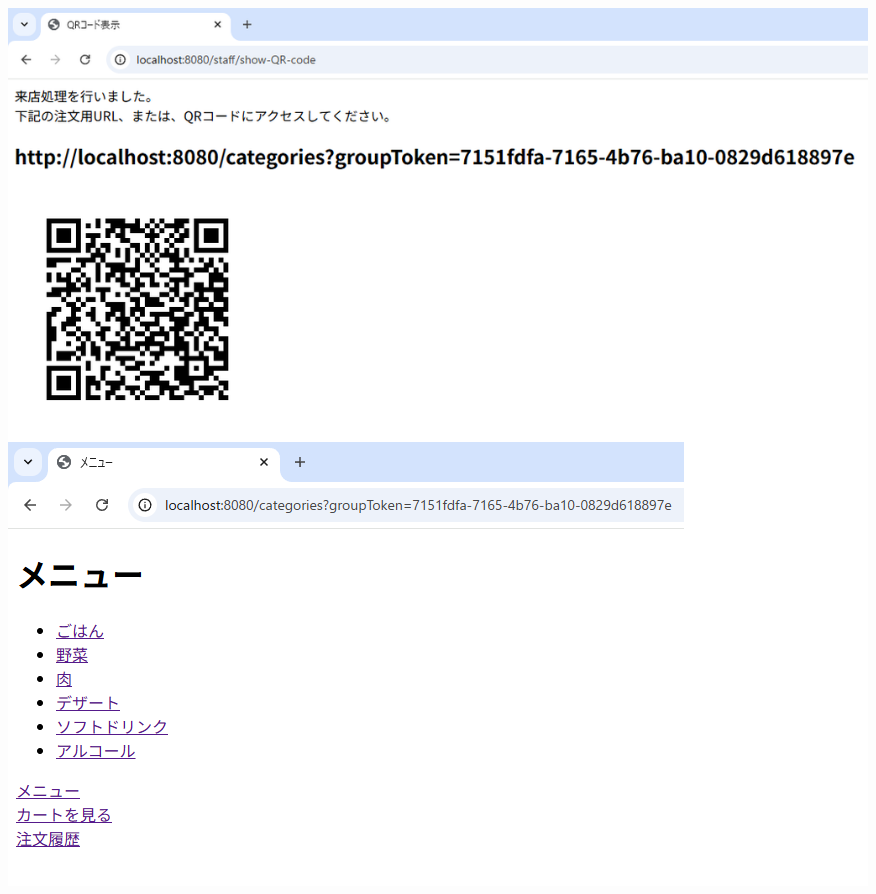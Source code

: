 <img alt="画面キャプチャ" src="src/main/resources/readmeImage/06_staff_show_QR_code.png" width="1050px">  
<img alt="画面キャプチャ" src="src/main/resources/readmeImage/07_menu_category.png" width="676px">  